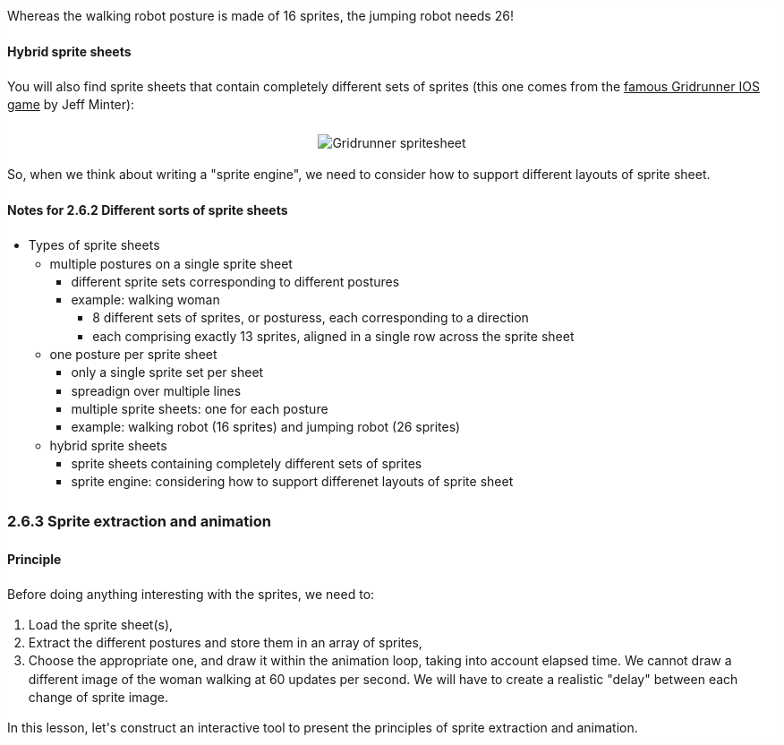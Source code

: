 
Whereas the walking robot posture is made of 16 sprites, the jumping robot needs 26!


#### Hybrid sprite sheets

You will also find sprite sheets that contain completely different sets of sprites (this one comes from the [famous Gridrunner IOS game](https://www.youtube.com/watch?v=1tLNcj1ygFA) by Jeff Minter):

<figure style="margin: 0.5em; text-align: center;">
  <img style="margin: 0.1em; padding-top: 0.5em; width: 15vw;"
    onclick= "window.open('https://bit.ly/3zORhXs')"
    src    = "https://bit.ly/3gKLkU6"
    alt    = "Gridrunner spritesheet"
    title  = "Gridrunner spritesheet"
  />
</figure>

So, when we think about writing a "sprite engine", we need to consider how to support different layouts of sprite sheet.


#### Notes for 2.6.2 Different sorts of sprite sheets

+ Types of sprite sheets
  + multiple postures on a single sprite sheet
    + different sprite sets corresponding to different postures
    + example: walking woman
      + 8 different sets of sprites, or posturess, each corresponding to a direction
      + each comprising exactly 13 sprites, aligned in a single row across the sprite sheet
  + one posture per sprite sheet
    + only a single sprite set per sheet
    + spreadign over multiple lines
    + multiple sprite sheets: one for each posture
    + example: walking robot (16 sprites) and jumping robot (26 sprites)
  + hybrid sprite sheets
    + sprite sheets containing completely different sets of sprites
    + sprite engine: considering how to support differenet layouts of sprite sheet


### 2.6.3 Sprite extraction and animation

#### Principle

Before doing anything interesting with the sprites, we need to:

1. Load the sprite sheet(s),
2. Extract the different postures and store them in an array of sprites,
3. Choose the appropriate one, and draw it within the animation loop, taking into account elapsed time. We cannot draw a different image of the woman walking at 60 updates per second. We will have to create a realistic "delay" between each change of sprite image.

In this lesson, let's construct an interactive tool to present the principles of sprite extraction and animation.


